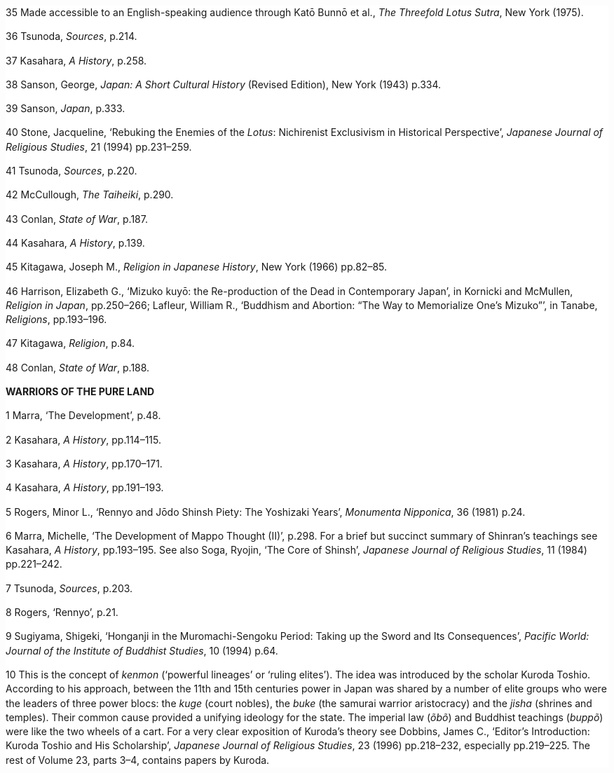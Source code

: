 35 Made accessible to an English-speaking audience through Katō Bunnō et al., *The Threefold Lotus Sutra*, New York \(1975\).

36 Tsunoda, *Sources*, p.214.

37 Kasahara, *A History*, p.258.

38 Sanson, George, *Japan: A Short Cultural History* \(Revised Edition\), New York \(1943\) p.334.

39 Sanson, *Japan*, p.333.

40 Stone, Jacqueline, ‘Rebuking the Enemies of the *Lotus*: Nichirenist Exclusivism in Historical Perspective’, *Japanese Journal of Religious Studies*, 21 \(1994\) pp.231–259.

41 Tsunoda, *Sources*, p.220.

42 McCullough, *The Taiheiki*, p.290.

43 Conlan, *State of War*, p.187.

44 Kasahara, *A History*, p.139.

45 Kitagawa, Joseph M., *Religion in Japanese History*, New York \(1966\) pp.82–85.

46 Harrison, Elizabeth G., ‘Mizuko kuyō: the Re-production of the Dead in Contemporary Japan’, in Kornicki and McMullen, *Religion in Japan*, pp.250–266; Lafleur, William R., ‘Buddhism and Abortion: “The Way to Memorialize One’s Mizuko”’, in Tanabe, *Religions*, pp.193–196.

47 Kitagawa, *Religion*, p.84.

48 Conlan, *State of War*, p.188.

**WARRIORS OF THE PURE LAND**

1 Marra, ‘The Development’, p.48.

2 Kasahara, *A History*, pp.114–115.

3 Kasahara, *A History*, pp.170–171.

4 Kasahara, *A History*, pp.191–193.

5 Rogers, Minor L., ‘Rennyo and Jōdo Shinsh Piety: The Yoshizaki Years’, *Monumenta Nipponica*, 36 \(1981\) p.24.

6 Marra, Michelle, ‘The Development of Mappo Thought \(II\)’, p.298. For a brief but succinct summary of Shinran’s teachings see Kasahara, *A History*, pp.193–195. See also Soga, Ryojin, ‘The Core of Shinsh’, *Japanese Journal of Religious Studies*, 11 \(1984\) pp.221–242.

7 Tsunoda, *Sources*, p.203.

8 Rogers, ‘Rennyo’, p.21.

9 Sugiyama, Shigeki, ‘Honganji in the Muromachi-Sengoku Period: Taking up the Sword and Its Consequences’, *Pacific World: Journal of the Institute of Buddhist Studies*, 10 \(1994\) p.64.

10 This is the concept of *kenmon* \(‘powerful lineages’ or ‘ruling elites’\). The idea was introduced by the scholar Kuroda Toshio. According to his approach, between the 11th and 15th centuries power in Japan was shared by a number of elite groups who were the leaders of three power blocs: the *kuge* \(court nobles\), the *buke* \(the samurai warrior aristocracy\) and the *jisha* \(shrines and temples\). Their common cause provided a unifying ideology for the state. The imperial law \(*õbõ*\) and Buddhist teachings \(*buppõ*\) were like the two wheels of a cart. For a very clear exposition of Kuroda’s theory see Dobbins, James C., ‘Editor’s Introduction: Kuroda Toshio and His Scholarship’, *Japanese Journal of Religious Studies*, 23 \(1996\) pp.218–232, especially pp.219–225. The rest of Volume 23, parts 3–4, contains papers by Kuroda.
